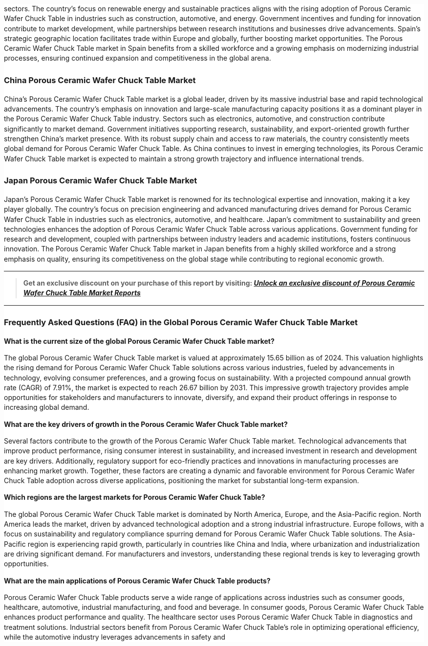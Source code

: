sectors. The country&rsquo;s focus on renewable energy and sustainable practices aligns with the rising adoption of Porous Ceramic Wafer Chuck Table in industries such as construction, automotive, and energy. Government incentives and funding for innovation contribute to market development, while partnerships between research institutions and businesses drive advancements. Spain&rsquo;s strategic geographic location facilitates trade within Europe and globally, further boosting market opportunities. The Porous Ceramic Wafer Chuck Table market in Spain benefits from a skilled workforce and a growing emphasis on modernizing industrial processes, ensuring continued expansion and competitiveness in the global arena.</p><h3>China Porous Ceramic Wafer Chuck Table Market</h3><p>China&rsquo;s Porous Ceramic Wafer Chuck Table market is a global leader, driven by its massive industrial base and rapid technological advancements. The country&rsquo;s emphasis on innovation and large-scale manufacturing capacity positions it as a dominant player in the Porous Ceramic Wafer Chuck Table industry. Sectors such as electronics, automotive, and construction contribute significantly to market demand. Government initiatives supporting research, sustainability, and export-oriented growth further strengthen China&rsquo;s market presence. With its robust supply chain and access to raw materials, the country consistently meets global demand for Porous Ceramic Wafer Chuck Table. As China continues to invest in emerging technologies, its Porous Ceramic Wafer Chuck Table market is expected to maintain a strong growth trajectory and influence international trends.</p><h3>Japan Porous Ceramic Wafer Chuck Table Market</h3><p>Japan&rsquo;s Porous Ceramic Wafer Chuck Table market is renowned for its technological expertise and innovation, making it a key player globally. The country&rsquo;s focus on precision engineering and advanced manufacturing drives demand for Porous Ceramic Wafer Chuck Table in industries such as electronics, automotive, and healthcare. Japan&rsquo;s commitment to sustainability and green technologies enhances the adoption of Porous Ceramic Wafer Chuck Table across various applications. Government funding for research and development, coupled with partnerships between industry leaders and academic institutions, fosters continuous innovation. The Porous Ceramic Wafer Chuck Table market in Japan benefits from a highly skilled workforce and a strong emphasis on quality, ensuring its competitiveness on the global stage while contributing to regional economic growth.</p><hr /><blockquote><p><strong>Get an exclusive discount on your purchase of this report by visiting: <em><a href="://marketresearchpulse.com/ask-for-discount/17648?utm_source=Github&amp;utm_medium=022">Unlock an exclusive discount of Porous Ceramic Wafer Chuck Table Market Reports</a></em>&nbsp;</strong></p></blockquote><hr /><h3>Frequently Asked Questions (FAQ) in the Global Porous Ceramic Wafer Chuck Table Market</h3><p><strong>What is the current size of the global Porous Ceramic Wafer Chuck Table market?</strong></p><p>The global Porous Ceramic Wafer Chuck Table market is valued at approximately 15.65 billion as of 2024. This valuation highlights the rising demand for Porous Ceramic Wafer Chuck Table solutions across various industries, fueled by advancements in technology, evolving consumer preferences, and a growing focus on sustainability. With a projected compound annual growth rate (CAGR) of 7.91%, the market is expected to reach 26.67 billion by 2031. This impressive growth trajectory provides ample opportunities for stakeholders and manufacturers to innovate, diversify, and expand their product offerings in response to increasing global demand.</p><p><strong>What are the key drivers of growth in the Porous Ceramic Wafer Chuck Table market?</strong></p><p>Several factors contribute to the growth of the Porous Ceramic Wafer Chuck Table market. Technological advancements that improve product performance, rising consumer interest in sustainability, and increased investment in research and development are key drivers. Additionally, regulatory support for eco-friendly practices and innovations in manufacturing processes are enhancing market growth. Together, these factors are creating a dynamic and favorable environment for Porous Ceramic Wafer Chuck Table adoption across diverse applications, positioning the market for substantial long-term expansion.</p><p><strong>Which regions are the largest markets for Porous Ceramic Wafer Chuck Table?</strong></p><p>The global Porous Ceramic Wafer Chuck Table market is dominated by North America, Europe, and the Asia-Pacific region. North America leads the market, driven by advanced technological adoption and a strong industrial infrastructure. Europe follows, with a focus on sustainability and regulatory compliance spurring demand for Porous Ceramic Wafer Chuck Table solutions. The Asia-Pacific region is experiencing rapid growth, particularly in countries like China and India, where urbanization and industrialization are driving significant demand. For manufacturers and investors, understanding these regional trends is key to leveraging growth opportunities.</p><p><strong>What are the main applications of Porous Ceramic Wafer Chuck Table products?</strong></p><p>Porous Ceramic Wafer Chuck Table products serve a wide range of applications across industries such as consumer goods, healthcare, automotive, industrial manufacturing, and food and beverage. In consumer goods, Porous Ceramic Wafer Chuck Table enhances product performance and quality. The healthcare sector uses Porous Ceramic Wafer Chuck Table in diagnostics and treatment solutions. Industrial sectors benefit from Porous Ceramic Wafer Chuck Table&rsquo;s role in optimizing operational efficiency, while the automotive industry leverages advancements in safety and